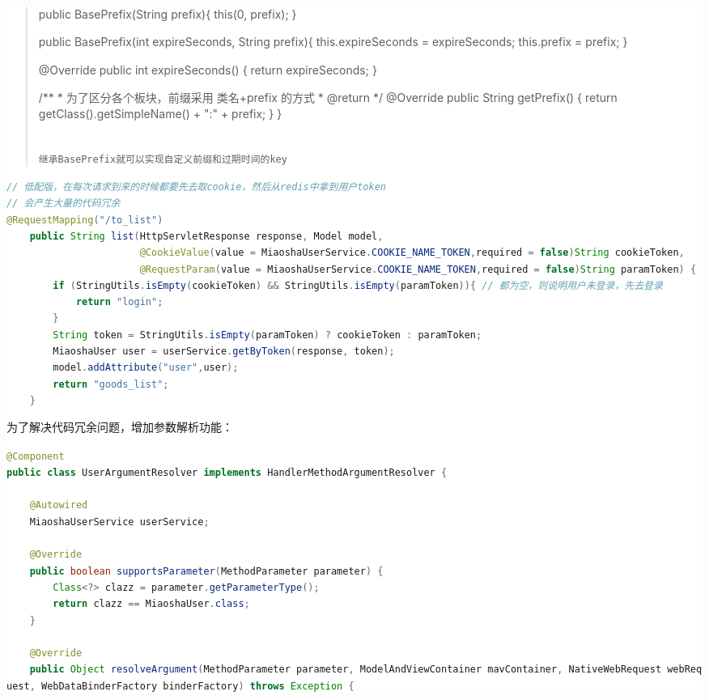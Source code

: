    > 	public BasePrefix(String prefix){
   > 		this(0, prefix);
   > 	}
   > 
   > 	public BasePrefix(int expireSeconds, String prefix){
   > 		this.expireSeconds = expireSeconds;
   > 		this.prefix = prefix;
   > 	}
   > 
   > 	@Override
   > 	public int expireSeconds() {
   > 		return expireSeconds;
   > 	}
   > 
   > 	/**
   > 	 * 为了区分各个板块，前缀采用   类名+prefix  的方式
   > 	 * @return
   > 	 */
   > 	@Override
   > 	public String getPrefix() {
   > 		return getClass().getSimpleName() + ":" + prefix;
   > 	}
   > }
   > ```
   >
   > 继承BasePrefix就可以实现自定义前缀和过期时间的key

```java
// 低配版，在每次请求到来的时候都要先去取cookie，然后从redis中拿到用户token
// 会产生大量的代码冗余
@RequestMapping("/to_list")
	public String list(HttpServletResponse response, Model model,
	                   @CookieValue(value = MiaoshaUserService.COOKIE_NAME_TOKEN,required = false)String cookieToken,
	                   @RequestParam(value = MiaoshaUserService.COOKIE_NAME_TOKEN,required = false)String paramToken) {
		if (StringUtils.isEmpty(cookieToken) && StringUtils.isEmpty(paramToken)){ // 都为空，则说明用户未登录，先去登录
			return "login";
		}
		String token = StringUtils.isEmpty(paramToken) ? cookieToken : paramToken;
		MiaoshaUser user = userService.getByToken(response, token);
		model.addAttribute("user",user);
		return "goods_list";
	}
```

为了解决代码冗余问题，增加参数解析功能：

```java
@Component
public class UserArgumentResolver implements HandlerMethodArgumentResolver {

	@Autowired
	MiaoshaUserService userService;

	@Override
	public boolean supportsParameter(MethodParameter parameter) {
		Class<?> clazz = parameter.getParameterType();
		return clazz == MiaoshaUser.class;
	}

	@Override
	public Object resolveArgument(MethodParameter parameter, ModelAndViewContainer mavContainer, NativeWebRequest webRequest, WebDataBinderFactory binderFactory) throws Exception {
```